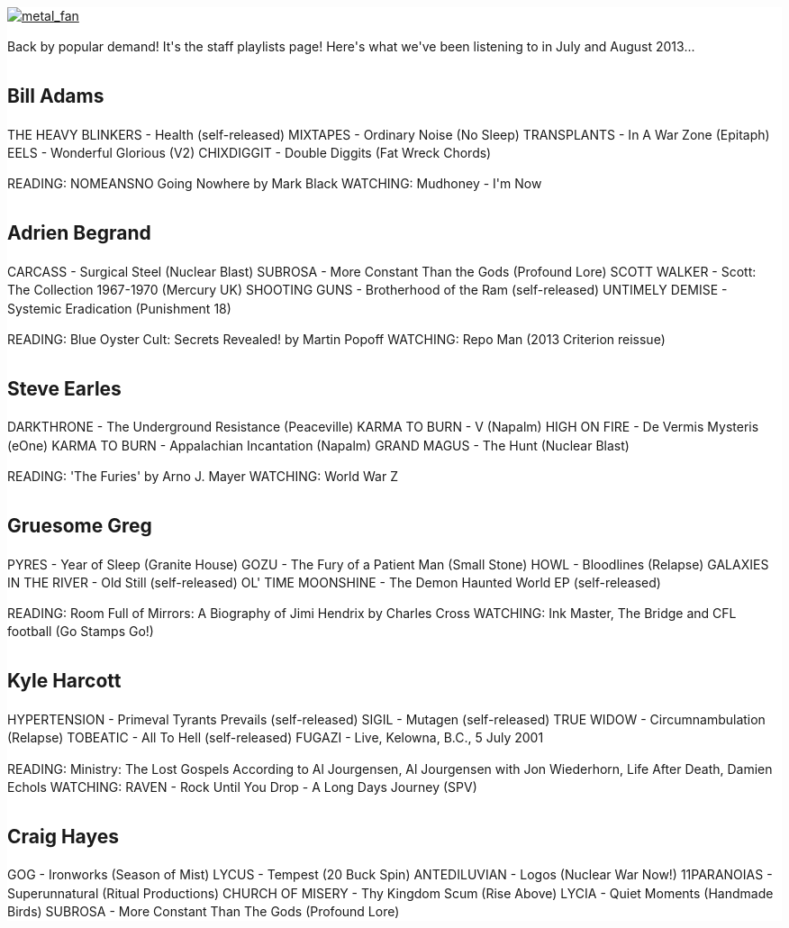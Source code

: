 

[![metal_fan](http://www.hellbound.ca/wp-content/uploads/2009/09/metal_fan.jpg)](http://www.hellbound.ca/wp-content/uploads/2009/09/metal_fan.jpg)

Back by popular demand! It's the staff playlists page! Here's what we've been listening to in July and August 2013...

## Bill Adams

THE HEAVY BLINKERS - Health (self-released) MIXTAPES - Ordinary Noise (No Sleep) TRANSPLANTS - In A War Zone (Epitaph) EELS - Wonderful Glorious (V2) CHIXDIGGIT - Double Diggits (Fat Wreck Chords)

READING: NOMEANSNO Going Nowhere by Mark Black WATCHING: Mudhoney - I'm Now

## Adrien Begrand

CARCASS - Surgical Steel (Nuclear Blast) SUBROSA - More Constant Than the Gods (Profound Lore) SCOTT WALKER - Scott: The Collection 1967-1970 (Mercury UK) SHOOTING GUNS - Brotherhood of the Ram (self-released) UNTIMELY DEMISE - Systemic Eradication (Punishment 18)

READING: Blue Oyster Cult: Secrets Revealed! by Martin Popoff WATCHING: Repo Man (2013 Criterion reissue)

## Steve Earles

DARKTHRONE - The Underground Resistance (Peaceville) KARMA TO BURN - V (Napalm) HIGH ON FIRE - De Vermis Mysteris (eOne) KARMA TO BURN - Appalachian Incantation (Napalm) GRAND MAGUS - The Hunt (Nuclear Blast)

READING: 'The Furies' by Arno J. Mayer WATCHING: World War Z

## Gruesome Greg

PYRES - Year of Sleep (Granite House) GOZU - The Fury of a Patient Man (Small Stone) HOWL - Bloodlines (Relapse) GALAXIES IN THE RIVER - Old Still (self-released) OL' TIME MOONSHINE - The Demon Haunted World EP (self-released)

READING: Room Full of Mirrors: A Biography of Jimi Hendrix by Charles Cross WATCHING: Ink Master, The Bridge and CFL football (Go Stamps Go!)

## Kyle Harcott

HYPERTENSION - Primeval Tyrants Prevails (self-released) SIGIL - Mutagen (self-released) TRUE WIDOW - Circumnambulation (Relapse) TOBEATIC - All To Hell (self-released) FUGAZI - Live, Kelowna, B.C., 5 July 2001

READING: Ministry: The Lost Gospels According to Al Jourgensen, Al Jourgensen with Jon Wiederhorn, Life After Death, Damien Echols WATCHING: RAVEN - Rock Until You Drop - A Long Days Journey (SPV)

## Craig Hayes

GOG - Ironworks (Season of Mist) LYCUS - Tempest (20 Buck Spin) ANTEDILUVIAN - Logos (Nuclear War Now!) 11PARANOIAS - Superunnatural (Ritual Productions) CHURCH OF MISERY - Thy Kingdom Scum (Rise Above) LYCIA - Quiet Moments (Handmade Birds) SUBROSA - More Constant Than The Gods (Profound Lore)

